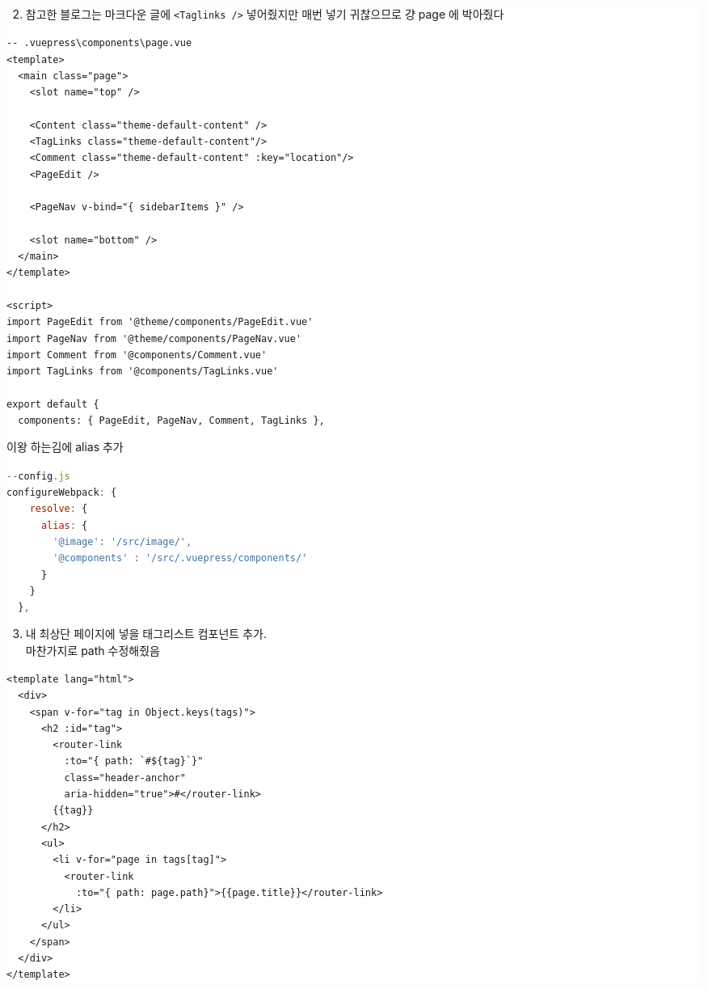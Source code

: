 2. 참고한 블로그는 마크다운 글에 `<Taglinks />` 넣어줬지만 매번 넣기 귀찮으므로 걍 page 에 박아줬다
```vue {7,21,24}
-- .vuepress\components\page.vue
<template>
  <main class="page">
    <slot name="top" />

    <Content class="theme-default-content" />
    <TagLinks class="theme-default-content"/>
    <Comment class="theme-default-content" :key="location"/>
    <PageEdit />

    <PageNav v-bind="{ sidebarItems }" />

    <slot name="bottom" />
  </main>
</template>

<script>
import PageEdit from '@theme/components/PageEdit.vue'
import PageNav from '@theme/components/PageNav.vue'
import Comment from '@components/Comment.vue'
import TagLinks from '@components/TagLinks.vue'

export default {
  components: { PageEdit, PageNav, Comment, TagLinks },
```

이왕 하는김에 alias 추가
```js {6}
--config.js
configureWebpack: {
    resolve: {
      alias: {
        '@image': '/src/image/',
        '@components' : '/src/.vuepress/components/'
      }
    }
  },
```

3. 내 최상단 페이지에 넣을 태그리스트 컴포넌트 추가.  
   마찬가지로 path 수정해줬음
```vue
<template lang="html">
  <div>
    <span v-for="tag in Object.keys(tags)">
      <h2 :id="tag">
        <router-link
          :to="{ path: `#${tag}`}"
          class="header-anchor"
          aria-hidden="true">#</router-link>
        {{tag}}
      </h2>
      <ul>
        <li v-for="page in tags[tag]">
          <router-link
            :to="{ path: page.path}">{{page.title}}</router-link>
        </li>
      </ul>
    </span>
  </div>
</template>
```
